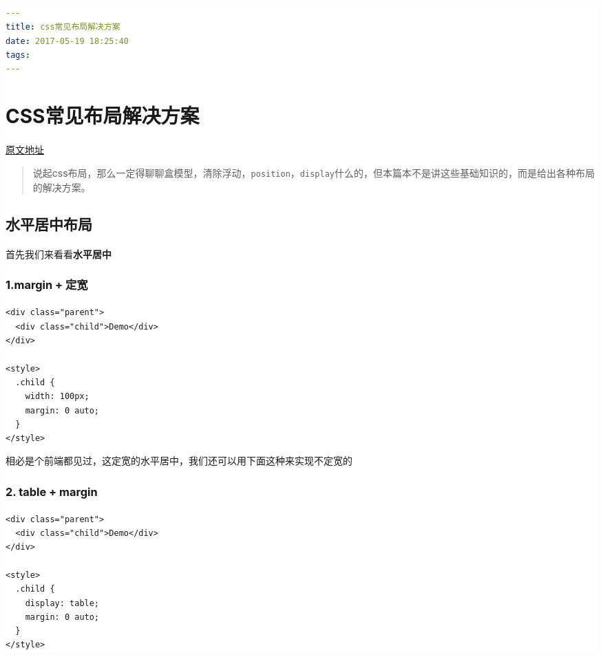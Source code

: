 ```yaml
---
title: css常见布局解决方案
date: 2017-05-19 18:25:40
tags:
---
```


# CSS常见布局解决方案

[原文地址](http://www.xingxin.me/posts/590058affd9e613545f2d1f3)

> 说起css布局，那么一定得聊聊盒模型，清除浮动，`position`，`display`什么的，但本篇本不是讲这些基础知识的，而是给出各种布局的解决方案。



## 水平居中布局

首先我们来看看**水平居中**

### 1.margin + 定宽

```
<div class="parent">
  <div class="child">Demo</div>
</div>

<style>
  .child {
    width: 100px;
    margin: 0 auto;
  }
</style>

```

相必是个前端都见过，这定宽的水平居中，我们还可以用下面这种来实现不定宽的

### 2. table + margin

```
<div class="parent">
  <div class="child">Demo</div>
</div>

<style>
  .child {
    display: table;
    margin: 0 auto;
  }
</style>

```
